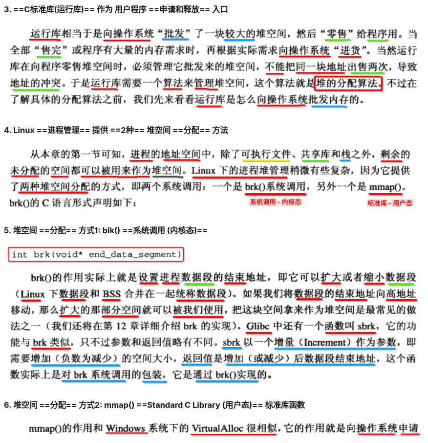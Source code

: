 ### 3. ==C标准库(运行库)== 作为 用户程序 ==申请和释放== 入口

![](57.png)

### 4. Linux ==进程管理== 提供 ==2种== 堆空间 ==分配== 方法

![](58.png)

### 5. 堆空间 ==分配== 方式1: blk() ==系统调用 (内核态)==

![](59.png)

### 6. 堆空间 ==分配== 方式2: mmap() ==Standard C Library (用户态)== 标准库函数

![](60.png)
